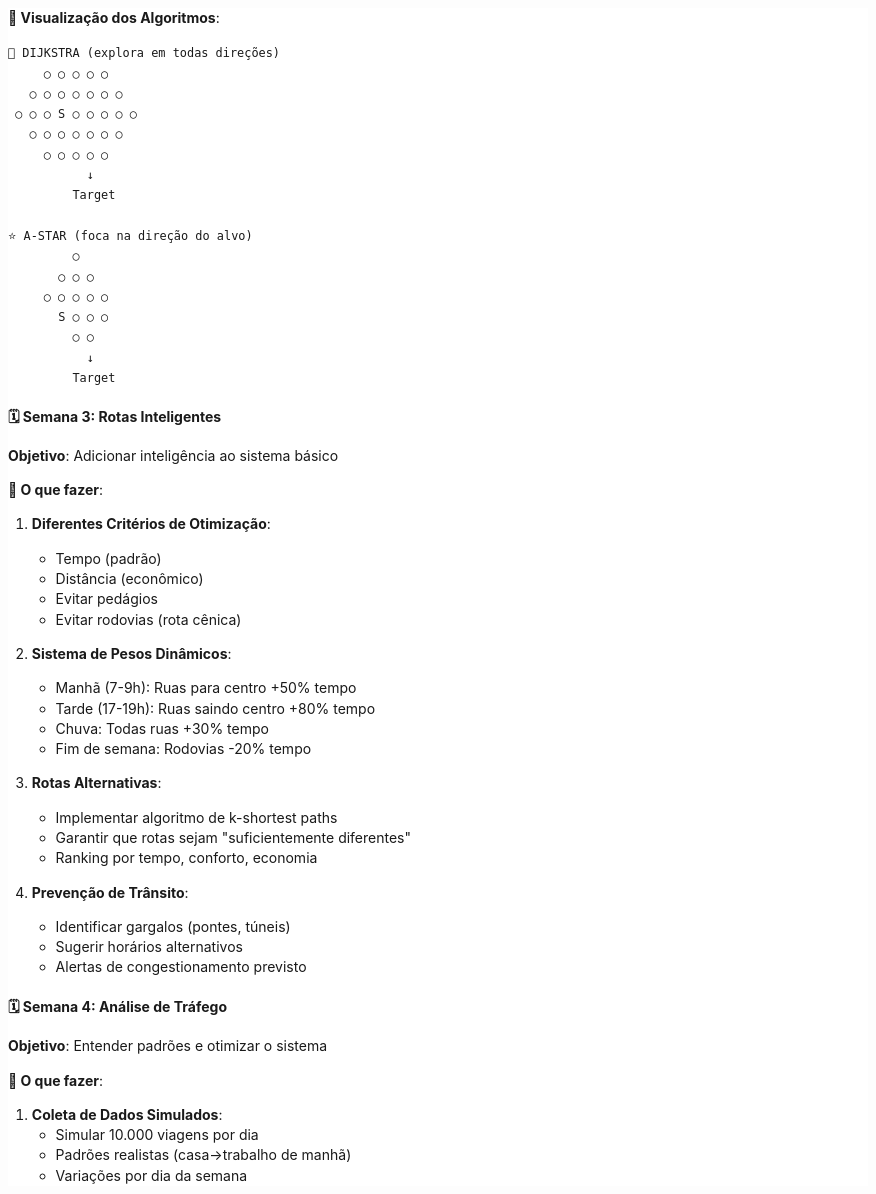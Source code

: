 **🎨 Visualização dos Algoritmos**:
```
🎯 DIJKSTRA (explora em todas direções)
     ○ ○ ○ ○ ○
   ○ ○ ○ ○ ○ ○ ○
 ○ ○ ○ S ○ ○ ○ ○ ○
   ○ ○ ○ ○ ○ ○ ○
     ○ ○ ○ ○ ○
           ↓
         Target

⭐ A-STAR (foca na direção do alvo)
         ○
       ○ ○ ○
     ○ ○ ○ ○ ○
       S ○ ○ ○
         ○ ○
           ↓
         Target
```

#### **🗓️ Semana 3: Rotas Inteligentes**
**Objetivo**: Adicionar inteligência ao sistema básico

**🎯 O que fazer**:
1. **Diferentes Critérios de Otimização**:
    - Tempo (padrão)
    - Distância (econômico)
    - Evitar pedágios
    - Evitar rodovias (rota cênica)

2. **Sistema de Pesos Dinâmicos**:
    - Manhã (7-9h): Ruas para centro +50% tempo
    - Tarde (17-19h): Ruas saindo centro +80% tempo
    - Chuva: Todas ruas +30% tempo
    - Fim de semana: Rodovias -20% tempo

3. **Rotas Alternativas**:
    - Implementar algoritmo de k-shortest paths
    - Garantir que rotas sejam "suficientemente diferentes"
    - Ranking por tempo, conforto, economia

4. **Prevenção de Trânsito**:
    - Identificar gargalos (pontes, túneis)
    - Sugerir horários alternativos
    - Alertas de congestionamento previsto

#### **🗓️ Semana 4: Análise de Tráfego**
**Objetivo**: Entender padrões e otimizar o sistema

**🎯 O que fazer**:
1. **Coleta de Dados Simulados**:
    - Simular 10.000 viagens por dia
    - Padrões realistas (casa→trabalho de manhã)
    - Variações por dia da semana
